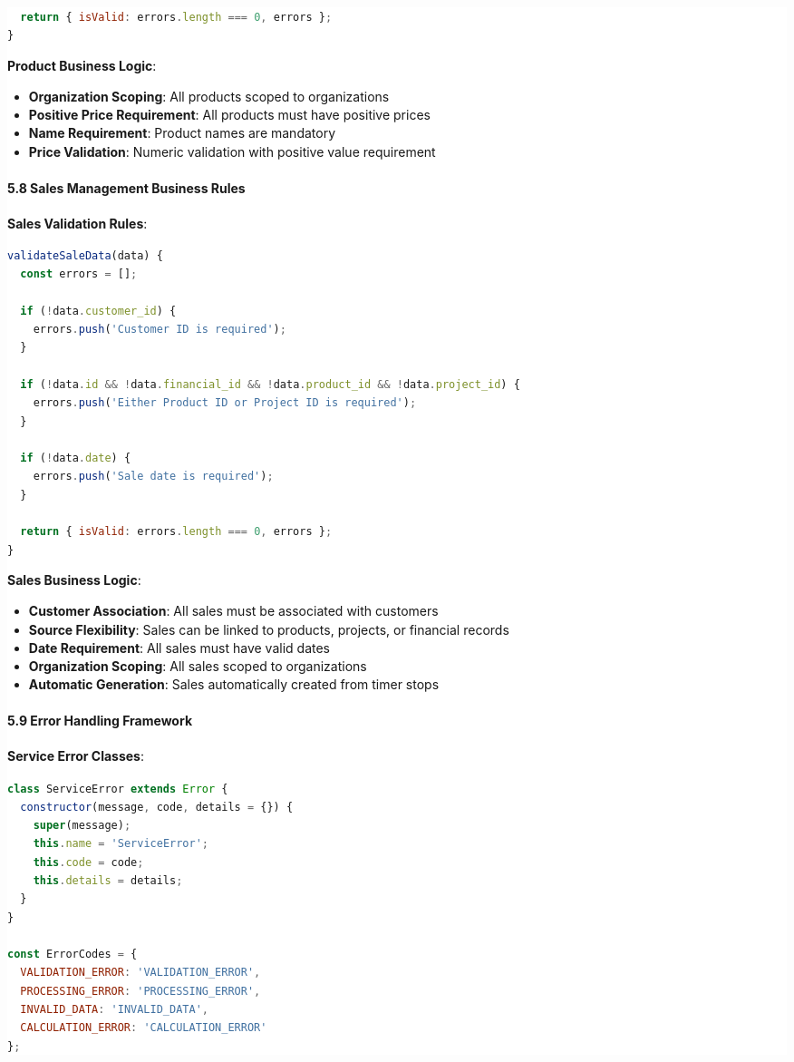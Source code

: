 ```javascript
  return { isValid: errors.length === 0, errors };
}
```

**Product Business Logic**:
- **Organization Scoping**: All products scoped to organizations
- **Positive Price Requirement**: All products must have positive prices
- **Name Requirement**: Product names are mandatory
- **Price Validation**: Numeric validation with positive value requirement

#### 5.8 Sales Management Business Rules

**Sales Validation Rules**:
```javascript
validateSaleData(data) {
  const errors = [];
  
  if (!data.customer_id) {
    errors.push('Customer ID is required');
  }
  
  if (!data.id && !data.financial_id && !data.product_id && !data.project_id) {
    errors.push('Either Product ID or Project ID is required');
  }
  
  if (!data.date) {
    errors.push('Sale date is required');
  }
  
  return { isValid: errors.length === 0, errors };
}
```

**Sales Business Logic**:
- **Customer Association**: All sales must be associated with customers
- **Source Flexibility**: Sales can be linked to products, projects, or financial records
- **Date Requirement**: All sales must have valid dates
- **Organization Scoping**: All sales scoped to organizations
- **Automatic Generation**: Sales automatically created from timer stops

#### 5.9 Error Handling Framework

**Service Error Classes**:
```javascript
class ServiceError extends Error {
  constructor(message, code, details = {}) {
    super(message);
    this.name = 'ServiceError';
    this.code = code;
    this.details = details;
  }
}

const ErrorCodes = {
  VALIDATION_ERROR: 'VALIDATION_ERROR',
  PROCESSING_ERROR: 'PROCESSING_ERROR',
  INVALID_DATA: 'INVALID_DATA',
  CALCULATION_ERROR: 'CALCULATION_ERROR'
};
```
